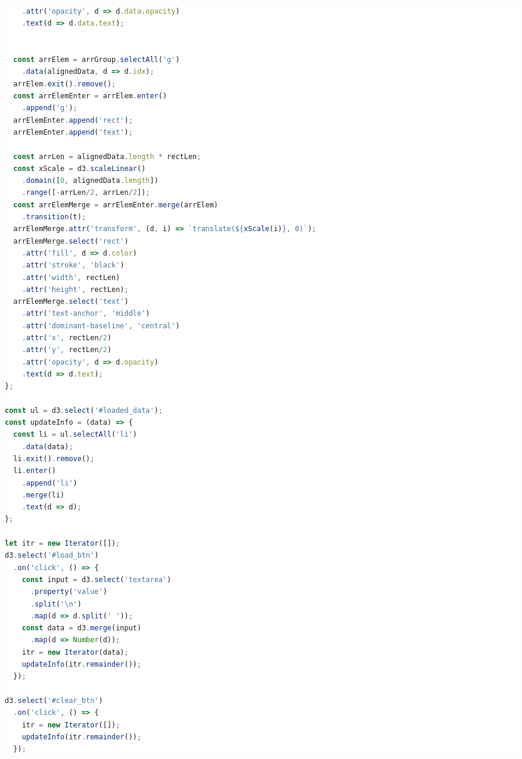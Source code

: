 ```js
    .attr('opacity', d => d.data.opacity)
    .text(d => d.data.text);

  
  const arrElem = arrGroup.selectAll('g')
    .data(alignedData, d => d.idx);
  arrElem.exit().remove();
  const arrElemEnter = arrElem.enter()
    .append('g');
  arrElemEnter.append('rect');
  arrElemEnter.append('text');

  const arrLen = alignedData.length * rectLen;
  const xScale = d3.scaleLinear()
    .domain([0, alignedData.length])
    .range([-arrLen/2, arrLen/2]);
  const arrElemMerge = arrElemEnter.merge(arrElem)
    .transition(t);
  arrElemMerge.attr('transform', (d, i) => `translate(${xScale(i)}, 0)`);
  arrElemMerge.select('rect')
    .attr('fill', d => d.color)
    .attr('stroke', 'black')
    .attr('width', rectLen)
    .attr('height', rectLen);
  arrElemMerge.select('text')
    .attr('text-anchor', 'middle')
    .attr('dominant-baseline', 'central')
    .attr('x', rectLen/2)
    .attr('y', rectLen/2)
    .attr('opacity', d => d.opacity)
    .text(d => d.text);
};

const ul = d3.select('#loaded_data');
const updateInfo = (data) => {
  const li = ul.selectAll('li')
    .data(data);
  li.exit().remove();
  li.enter()
    .append('li')
    .merge(li)
    .text(d => d);
};

let itr = new Iterator([]);
d3.select('#load_btn')
  .on('click', () => {
    const input = d3.select('textarea')
      .property('value')
      .split('\n')
      .map(d => d.split(' '));
    const data = d3.merge(input)
      .map(d => Number(d));
    itr = new Iterator(data);
    updateInfo(itr.remainder());
  });

d3.select('#clear_btn')
  .on('click', () => {
    itr = new Iterator([]);
    updateInfo(itr.remainder());
  });

```